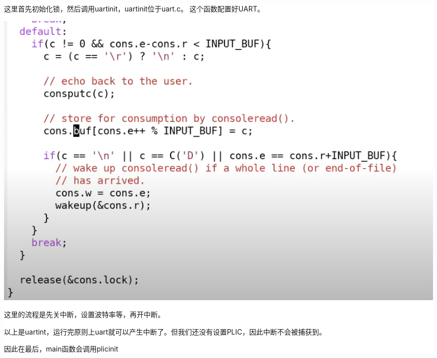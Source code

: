 这里首先初始化锁，然后调用uartinit，uartinit位于uart.c。 这个函数配置好UART。

![img](Lec%2009%20Interrupts.assets/image.png)

这里的流程是先关中断，设置波特率等，再开中断。

以上是uartint，运行完原则上uart就可以产生中断了。但我们还没有设置PLIC，因此中断不会被捕获到。

因此在最后，main函数会调用plicinit

